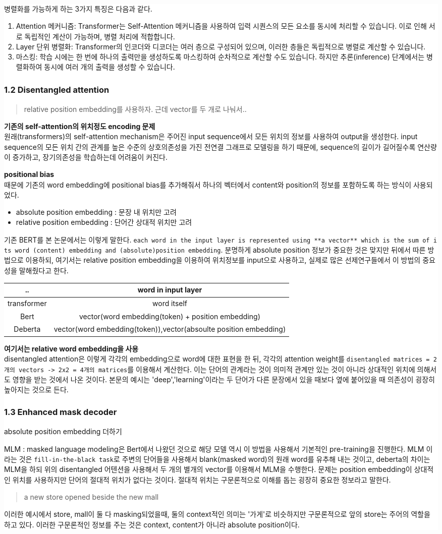 병렬화를 가능하게 하는 3가지 특징은 다음과 같다.

1. Attention 메커니즘: Transformer는 Self-Attention 메커니즘을 사용하여 입력 시퀀스의 모든 요소를 동시에 처리할 수 있습니다. 이로 인해 서로 독립적인 계산이 가능하며, 병렬 처리에 적합합니다.
2. Layer 단위 병렬화: Transformer의 인코더와 디코더는 여러 층으로 구성되어 있으며, 이러한 층들은 독립적으로 병렬로 계산할 수 있습니다.
3. 마스킹: 학습 시에는 한 번에 하나의 출력만을 생성하도록 마스킹하여 순차적으로 계산할 수도 있습니다. 하지만 추론(inference) 단계에서는 병렬화하여 동시에 여러 개의 출력을 생성할 수 있습니다.

### 1.2 Disentangled attention

> relative position embedding를 사용하자. 근데 vector를 두 개로 나눠서..

**기존의 self-attention의 위치정도 encoding 문제**\
원래(transformers)의 self-attention mechanism은 주어진 input sequence에서 모든 위치의 정보를 사용하여 output을 생성한다. input sequence의 모든 위치 간의 관계를 높은 수준의 상호의존성을 가진 전연결 그래프로 모델링을 하기 때문에, sequence의 길이가 길어질수록 연산량이 증가하고, 장기의존성을 학습하는데 어려움이 커진다.

**positional bias**\
때문에 기존의 word embedding에 positional bias를 추가해줘서 하나의 벡터에서 content와 position의 정보를 포함하도록 하는 방식이 사용되었다.

- absolute position embedding : 문장 내 위치만 고려
- relative position embedding : 단어간 상대적 위치만 고려

기존 BERT를 본 논문에서는 이렇게 말한다. `each word in the input layer is represented using **a vector** which is the sum of its word (content) embedding and (absolute)position embedding`. 분명하게 absolute position 정보가 중요한 것은 맞지만 뒤에서 따른 방법으로 이용하되, 여기서는 relative position embedding을 이용하여 위치정보를 input으로 사용하고, 실제로 많은 선제연구들에서 이 방법의 중요성을 말해줬다고 한다.

| ..          | word in input layer                         |
| :-----------: | :-------------------------------------------: |
| transformer | word itself                                 |
| Bert        | vector(word embedding(token) + position embedding) |
| Deberta     | vector(word embedding(token)),vector(absoulte position embedding) |

**여기서는 relative word embedding을 사용**\
disentangled attention은 이렇게 각각의 embedding으로 word에 대한 표현을 한 뒤, 각각의 attention weight를 `disentangled matrices = 2개의 vectors -> 2x2 = 4개의 matrices`를 이용해서 계산한다. 이는 단어의 관계라는 것이 의미적 관계만 있는 것이 아니라 상대적인 위치에 의해서도 영향을 받는 것에서 나온 것이다. 본문의 예시는 'deep','learning'이라는 두 단어가 다른 문장에서 있을 때보다 옆에 붙어있을 때 의존성이 굉장히 높아지는 것으로 든다.

### 1.3 Enhanced mask decoder

absolute position embedding 더하기

MLM : masked language modeling은 Bert에서 나왔던 것으로 해당 모델 역시 이 방법을 사용해서 기본적인 pre-training을 진행한다. MLM 이라는 것은 `fill-in-the-black task`로 주변의 단어들을 사용해서 blank(masked word)의 원래 word를 유추해 내는 것이고, deberta의 차이는 MLM을 하되 위의 disentangled 어텐션을 사용해서 두 개의 별개의 vector를 이용해서 MLM을 수행한다. 문제는 position embedding이 상대적인 위치를 사용하지만 단어의 절대적 위치가 없다는 것이다. 절대적 위치는 구문론적으로 이해를 돕는 굉장히 중요한 정보라고 말한다.

> a new store opened beside the new mall

이러한 예시에서 store, mall이 둘 다 masking되었을때, 둘의 context적인 의미는 '가게'로 비슷하지만 구문론적으로 앞의 store는 주어의 역할을 하고 있다. 이러한 구문론적인 정보를 주는 것은 context, content가 아니라 absolute position이다.
